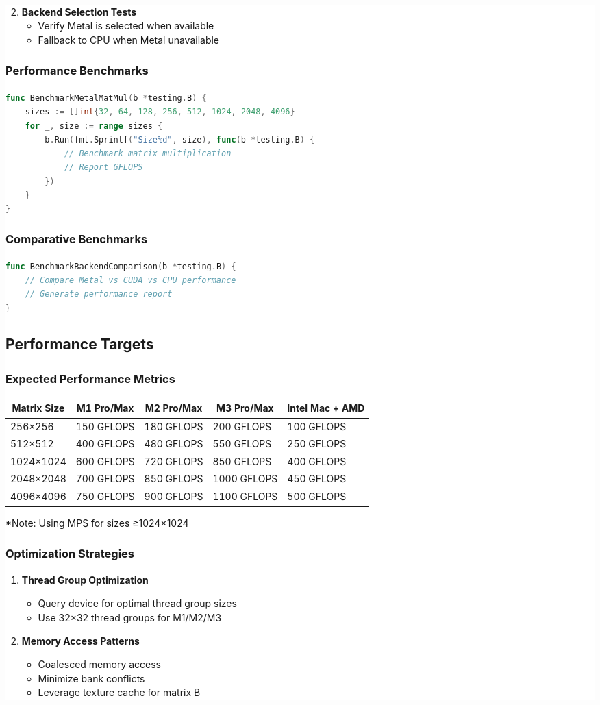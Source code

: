 2. **Backend Selection Tests**
   - Verify Metal is selected when available
   - Fallback to CPU when Metal unavailable

### Performance Benchmarks

```go
func BenchmarkMetalMatMul(b *testing.B) {
    sizes := []int{32, 64, 128, 256, 512, 1024, 2048, 4096}
    for _, size := range sizes {
        b.Run(fmt.Sprintf("Size%d", size), func(b *testing.B) {
            // Benchmark matrix multiplication
            // Report GFLOPS
        })
    }
}
```

### Comparative Benchmarks

```go
func BenchmarkBackendComparison(b *testing.B) {
    // Compare Metal vs CUDA vs CPU performance
    // Generate performance report
}
```

## Performance Targets

### Expected Performance Metrics

| Matrix Size | M1 Pro/Max | M2 Pro/Max | M3 Pro/Max | Intel Mac + AMD |
|-------------|------------|------------|------------|-----------------|
| 256×256     | 150 GFLOPS | 180 GFLOPS | 200 GFLOPS | 100 GFLOPS     |
| 512×512     | 400 GFLOPS | 480 GFLOPS | 550 GFLOPS | 250 GFLOPS     |
| 1024×1024   | 600 GFLOPS | 720 GFLOPS | 850 GFLOPS | 400 GFLOPS     |
| 2048×2048   | 700 GFLOPS | 850 GFLOPS | 1000 GFLOPS| 450 GFLOPS     |
| 4096×4096   | 750 GFLOPS | 900 GFLOPS | 1100 GFLOPS| 500 GFLOPS     |

*Note: Using MPS for sizes ≥1024×1024

### Optimization Strategies

1. **Thread Group Optimization**
   - Query device for optimal thread group sizes
   - Use 32×32 thread groups for M1/M2/M3

2. **Memory Access Patterns**
   - Coalesced memory access
   - Minimize bank conflicts
   - Leverage texture cache for matrix B
